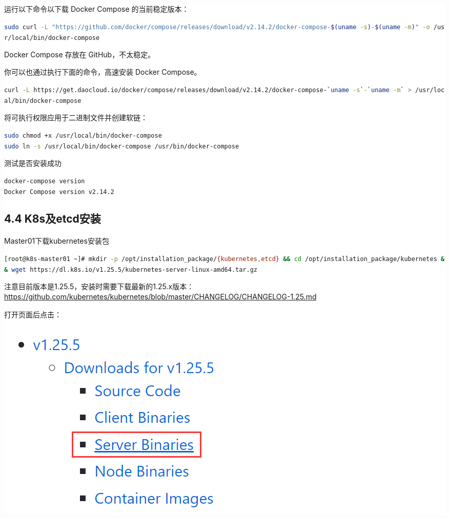 运行以下命令以下载 Docker Compose 的当前稳定版本：

```bash
sudo curl -L "https://github.com/docker/compose/releases/download/v2.14.2/docker-compose-$(uname -s)-$(uname -m)" -o /usr/local/bin/docker-compose
```

Docker Compose 存放在 GitHub，不太稳定。

你可以也通过执行下面的命令，高速安装 Docker Compose。

```bash
curl -L https://get.daocloud.io/docker/compose/releases/download/v2.14.2/docker-compose-`uname -s`-`uname -m` > /usr/local/bin/docker-compose
```

将可执行权限应用于二进制文件并创建软链：

```bash
sudo chmod +x /usr/local/bin/docker-compose
sudo ln -s /usr/local/bin/docker-compose /usr/bin/docker-compose
```

测试是否安装成功

```bash
docker-compose version
Docker Compose version v2.14.2
```

## 4.4  K8s及etcd安装

Master01下载kubernetes安装包

```sh
[root@k8s-master01 ~]# mkdir -p /opt/installation_package/{kubernetes,etcd} && cd /opt/installation_package/kubernetes && wget https://dl.k8s.io/v1.25.5/kubernetes-server-linux-amd64.tar.gz
```

注意目前版本是1.25.5，安装时需要下载最新的1.25.x版本：https://github.com/kubernetes/kubernetes/blob/master/CHANGELOG/CHANGELOG-1.25.md

打开页面后点击：

![image-20221214095650385](二进制高可用安装k8s集群.assets/image-20221214095650385.png)
